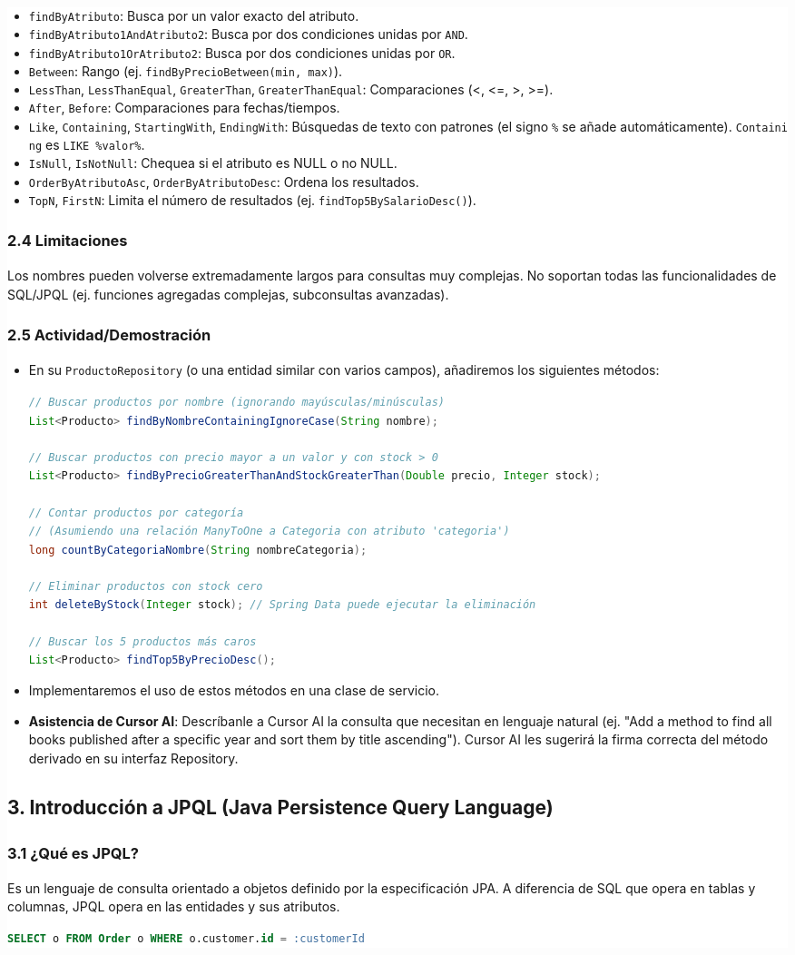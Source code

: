 * `findByAtributo`: Busca por un valor exacto del atributo.
* `findByAtributo1AndAtributo2`: Busca por dos condiciones unidas por `AND`.
* `findByAtributo1OrAtributo2`: Busca por dos condiciones unidas por `OR`.
* `Between`: Rango (ej. `findByPrecioBetween(min, max)`).
* `LessThan`, `LessThanEqual`, `GreaterThan`, `GreaterThanEqual`: Comparaciones (<, <=, >, >=).
* `After`, `Before`: Comparaciones para fechas/tiempos.
* `Like`, `Containing`, `StartingWith`, `EndingWith`: Búsquedas de texto con patrones (el signo `%` se añade automáticamente). `Containing` es `LIKE %valor%`.
* `IsNull`, `IsNotNull`: Chequea si el atributo es NULL o no NULL.
* `OrderByAtributoAsc`, `OrderByAtributoDesc`: Ordena los resultados.
* `TopN`, `FirstN`: Limita el número de resultados (ej. `findTop5BySalarioDesc()`).

### 2.4 Limitaciones

Los nombres pueden volverse extremadamente largos para consultas muy complejas. No soportan todas las funcionalidades de SQL/JPQL (ej. funciones agregadas complejas, subconsultas avanzadas).

### 2.5 Actividad/Demostración

* En su `ProductoRepository` (o una entidad similar con varios campos), añadiremos los siguientes métodos:

  ```java
  // Buscar productos por nombre (ignorando mayúsculas/minúsculas)
  List<Producto> findByNombreContainingIgnoreCase(String nombre);

  // Buscar productos con precio mayor a un valor y con stock > 0
  List<Producto> findByPrecioGreaterThanAndStockGreaterThan(Double precio, Integer stock);

  // Contar productos por categoría
  // (Asumiendo una relación ManyToOne a Categoria con atributo 'categoria')
  long countByCategoriaNombre(String nombreCategoria);

  // Eliminar productos con stock cero
  int deleteByStock(Integer stock); // Spring Data puede ejecutar la eliminación

  // Buscar los 5 productos más caros
  List<Producto> findTop5ByPrecioDesc();
  ```

* Implementaremos el uso de estos métodos en una clase de servicio.
* **Asistencia de Cursor AI**: Descríbanle a Cursor AI la consulta que necesitan en lenguaje natural (ej. "Add a method to find all books published after a specific year and sort them by title ascending"). Cursor AI les sugerirá la firma correcta del método derivado en su interfaz Repository.

## 3. Introducción a JPQL (Java Persistence Query Language)

### 3.1 ¿Qué es JPQL?

Es un lenguaje de consulta orientado a objetos definido por la especificación JPA. A diferencia de SQL que opera en tablas y columnas, JPQL opera en las entidades y sus atributos.

  ```sql
  SELECT o FROM Order o WHERE o.customer.id = :customerId 
  ```
